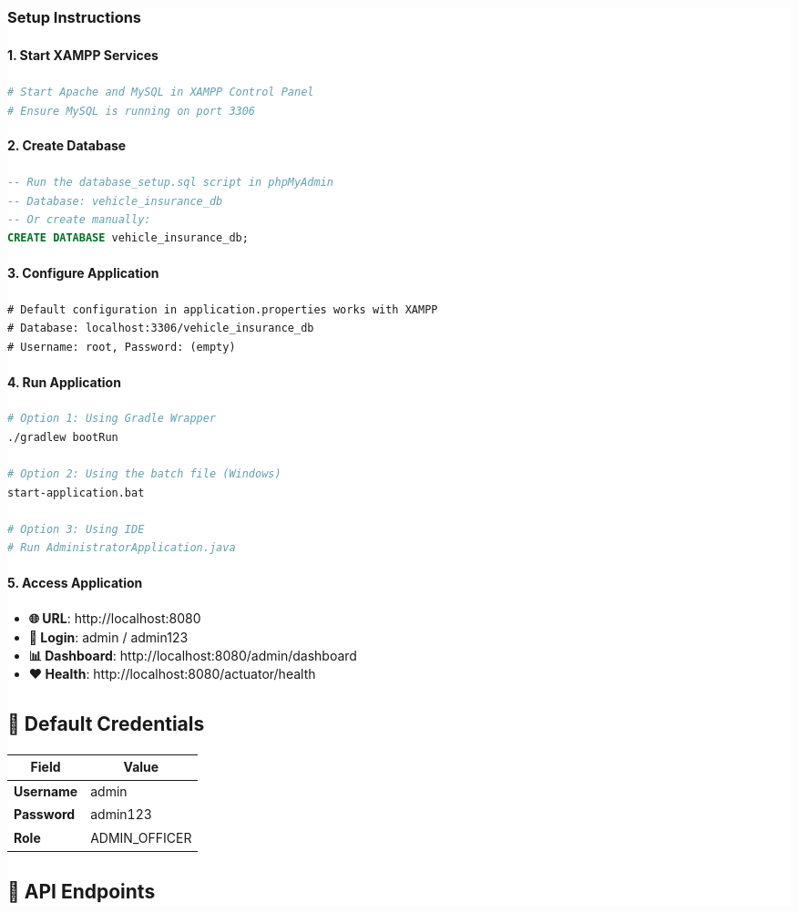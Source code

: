 ### Setup Instructions

#### 1. **Start XAMPP Services**
```bash
# Start Apache and MySQL in XAMPP Control Panel
# Ensure MySQL is running on port 3306
```

#### 2. **Create Database**
```sql
-- Run the database_setup.sql script in phpMyAdmin
-- Database: vehicle_insurance_db
-- Or create manually:
CREATE DATABASE vehicle_insurance_db;
```

#### 3. **Configure Application**
```properties
# Default configuration in application.properties works with XAMPP
# Database: localhost:3306/vehicle_insurance_db
# Username: root, Password: (empty)
```

#### 4. **Run Application**
```bash
# Option 1: Using Gradle Wrapper
./gradlew bootRun

# Option 2: Using the batch file (Windows)
start-application.bat

# Option 3: Using IDE
# Run AdministratorApplication.java
```

#### 5. **Access Application**
- **🌐 URL**: http://localhost:8080
- **🔑 Login**: admin / admin123
- **📊 Dashboard**: http://localhost:8080/admin/dashboard
- **❤️ Health**: http://localhost:8080/actuator/health

## 🔐 Default Credentials

| Field | Value |
|-------|-------|
| **Username** | admin |
| **Password** | admin123 |
| **Role** | ADMIN_OFFICER |

## 📡 API Endpoints
